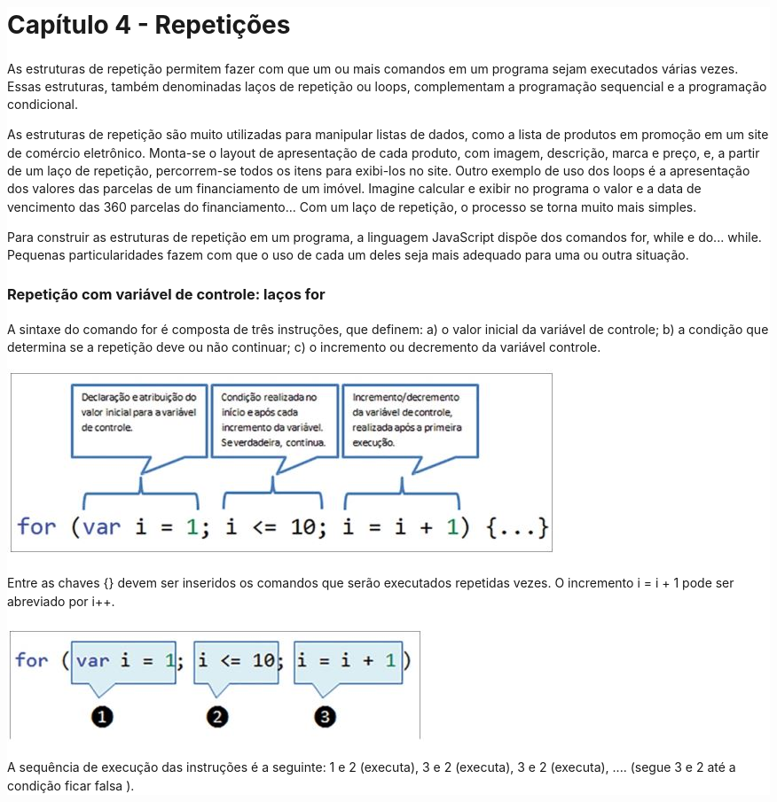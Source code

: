 # Capítulo 4 - Repetições

As estruturas de repetição permitem fazer com que um ou mais comandos em um programa sejam executados várias vezes. Essas estruturas, também denominadas laços de repetição ou loops, complementam a programação sequencial e a programação condicional.

As estruturas de repetição são muito utilizadas para manipular listas de dados, como a lista de produtos em promoção em um site de comércio eletrônico. Monta-se o layout de apresentação de cada produto, com imagem, descrição, marca e preço, e, a partir de um laço de repetição, percorrem-se todos os itens para exibi-los no site. Outro exemplo de uso dos loops é a apresentação dos valores das parcelas de um financiamento de um imóvel. Imagine calcular e exibir no programa o valor e a data de vencimento das 360 parcelas do financiamento... Com um laço de repetição, o processo se torna muito mais simples.

Para construir as estruturas de repetição em um programa, a linguagem JavaScript dispõe dos comandos for, while e do... while. Pequenas particularidades fazem com que o uso de cada um deles seja mais adequado para uma ou outra situação.

###  Repetição com variável de controle: laços for

A sintaxe do comando for é composta de três instruções, que definem: a) o valor inicial da variável de controle; b) a condição que determina se a repetição deve ou não continuar; c) o incremento ou decremento da variável controle.

![Sintaxe do comando for com significado de cada parte](./img04/01-cap04-img.JPG)

Entre as chaves {} devem ser inseridos os comandos que serão executados repetidas vezes. O incremento i = i + 1 pode ser abreviado por i++. 

![Sequência de execução do comando for](./img04/02-cap04-img.JPG)

A sequência de execução das instruções é a seguinte: 1 e 2 (executa), 3 e 2 (executa), 3 e 2 (executa), .... (segue 3 e 2 até a condição ficar falsa ).

